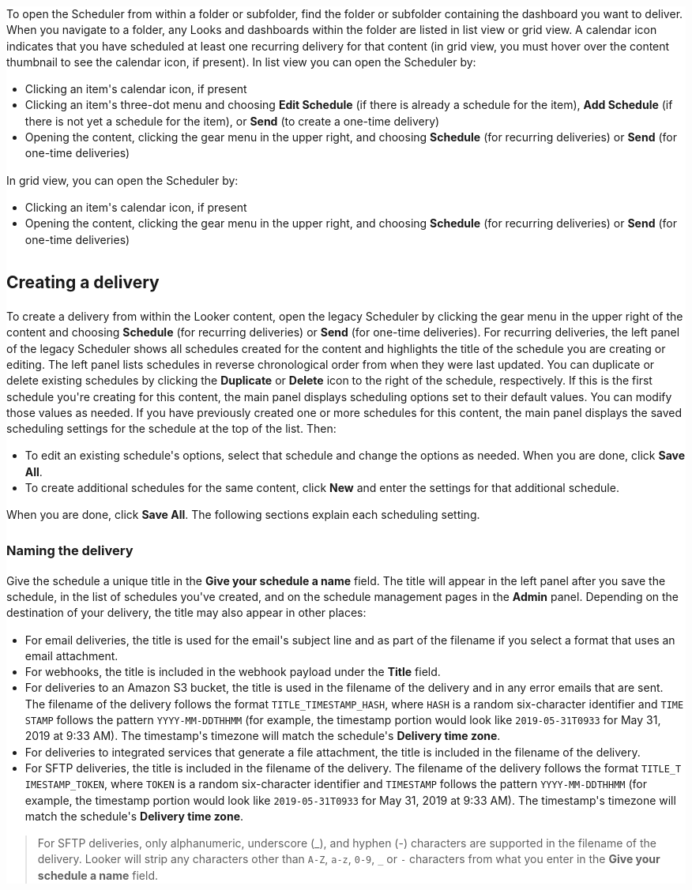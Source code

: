 To open the Scheduler from within a folder or subfolder, find the folder or subfolder containing the dashboard you want to deliver. When you navigate to a folder, any Looks and dashboards within the folder are listed in list view or grid view.
A calendar icon indicates that you have scheduled at least one recurring delivery for that content (in grid view, you must hover over the content thumbnail to see the calendar icon, if present).
In list view you can open the Scheduler by:
  * Clicking an item's calendar icon, if present
  * Clicking an item's three-dot menu and choosing **Edit Schedule** (if there is already a schedule for the item), **Add Schedule** (if there is not yet a schedule for the item), or **Send** (to create a one-time delivery)
  * Opening the content, clicking the gear menu in the upper right, and choosing **Schedule** (for recurring deliveries) or **Send** (for one-time deliveries)


In grid view, you can open the Scheduler by:
  * Clicking an item's calendar icon, if present
  * Opening the content, clicking the gear menu in the upper right, and choosing **Schedule** (for recurring deliveries) or **Send** (for one-time deliveries)


## Creating a delivery
To create a delivery from within the Looker content, open the legacy Scheduler by clicking the gear menu in the upper right of the content and choosing **Schedule** (for recurring deliveries) or **Send** (for one-time deliveries).
For recurring deliveries, the left panel of the legacy Scheduler shows all schedules created for the content and highlights the title of the schedule you are creating or editing. The left panel lists schedules in reverse chronological order from when they were last updated. You can duplicate or delete existing schedules by clicking the **Duplicate** or **Delete** icon to the right of the schedule, respectively.
If this is the first schedule you're creating for this content, the main panel displays scheduling options set to their default values. You can modify those values as needed. If you have previously created one or more schedules for this content, the main panel displays the saved scheduling settings for the schedule at the top of the list. Then:
  * To edit an existing schedule's options, select that schedule and change the options as needed. When you are done, click **Save All**.
  * To create additional schedules for the same content, click **New** and enter the settings for that additional schedule.


When you are done, click **Save All**.
The following sections explain each scheduling setting.
### Naming the delivery
Give the schedule a unique title in the **Give your schedule a name** field. The title will appear in the left panel after you save the schedule, in the list of schedules you've created, and on the schedule management pages in the **Admin** panel.
Depending on the destination of your delivery, the title may also appear in other places:
  * For email deliveries, the title is used for the email's subject line and as part of the filename if you select a format that uses an email attachment.
  * For webhooks, the title is included in the webhook payload under the **Title** field.
  * For deliveries to an Amazon S3 bucket, the title is used in the filename of the delivery and in any error emails that are sent. The filename of the delivery follows the format `TITLE_TIMESTAMP_HASH`, where `HASH` is a random six-character identifier and `TIMESTAMP` follows the pattern `YYYY-MM-DDTHHMM` (for example, the timestamp portion would look like `2019-05-31T0933` for May 31, 2019 at 9:33 AM). The timestamp's timezone will match the schedule's **Delivery time zone**.
  * For deliveries to integrated services that generate a file attachment, the title is included in the filename of the delivery.
  * For SFTP deliveries, the title is included in the filename of the delivery. The filename of the delivery follows the format `TITLE_TIMESTAMP_TOKEN`, where `TOKEN` is a random six-character identifier and `TIMESTAMP` follows the pattern `YYYY-MM-DDTHHMM` (for example, the timestamp portion would look like `2019-05-31T0933` for May 31, 2019 at 9:33 AM). The timestamp's timezone will match the schedule's **Delivery time zone**.
> For SFTP deliveries, only alphanumeric, underscore (_), and hyphen (-) characters are supported in the filename of the delivery. Looker will strip any characters other than `A-Z`, `a-z`, `0-9`, `_` or `-` characters from what you enter in the **Give your schedule a name** field.
